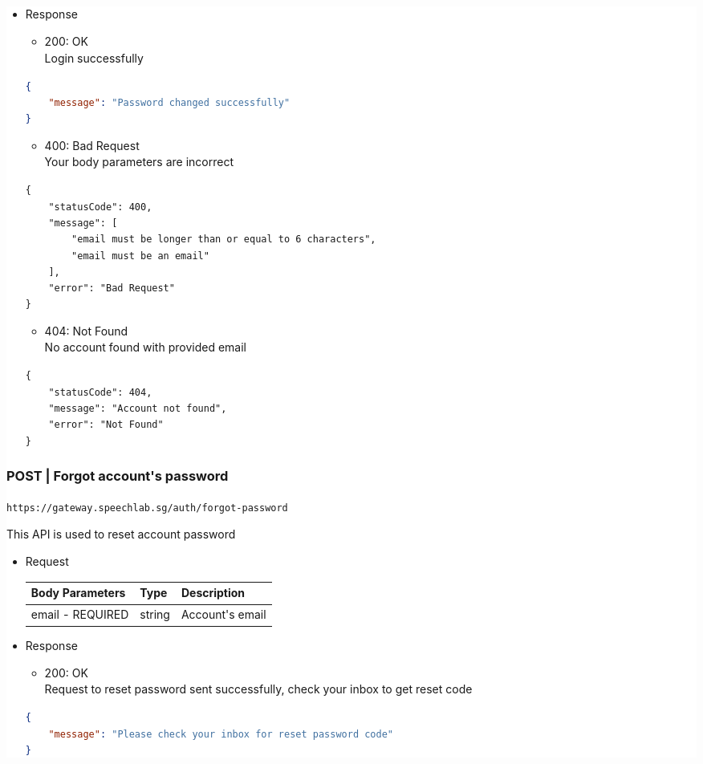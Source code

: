 
* Response  
    * 200: OK  
    Login successfully  

    ```json
    {
        "message": "Password changed successfully"
    }
    ```

    * 400: Bad Request  
    Your body parameters are incorrect  

    ```json-doc
    {
        "statusCode": 400,
        "message": [
            "email must be longer than or equal to 6 characters",
            "email must be an email"
        ],
        "error": "Bad Request"
    }
    ```

    * 404: Not Found  
    No account found with provided email  

    ```json-doc
    {
        "statusCode": 404,
        "message": "Account not found",
        "error": "Not Found"
    }
    ```

### POST | Forgot account's password
```
https://gateway.speechlab.sg/auth/forgot-password
```

This API is used to reset account password

* Request  

    | Body Parameters       | Type                  | Description            |
    | --------------------- | --------------------- | ---------------------- |
    | email - REQUIRED      | string                | Account's email        |


* Response  
    * 200: OK  
    Request to reset password sent successfully, check your inbox to get reset code  

    ```json
    {
        "message": "Please check your inbox for reset password code"
    }
    ```
